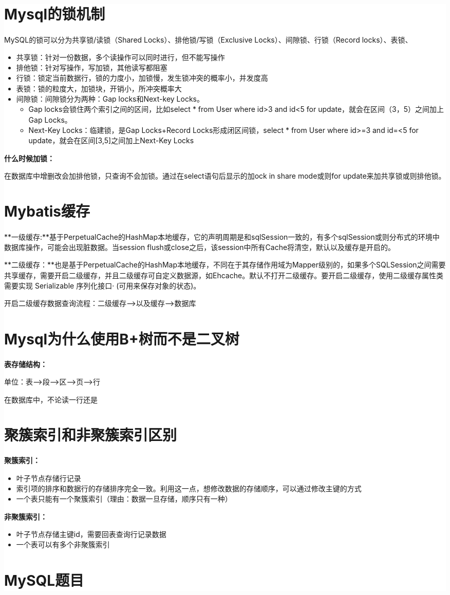 

# Mysql的锁机制

MySQL的锁可以分为共享锁/读锁（Shared Locks）、排他锁/写锁（Exclusive Locks）、间隙锁、行锁（Record locks）、表锁、

- 共享锁：针对一份数据，多个读操作可以同时进行，但不能写操作
- 排他锁：针对写操作，写加锁，其他读写都阻塞
- 行锁：锁定当前数据行，锁的力度小，加锁慢，发生锁冲突的概率小，并发度高
- 表锁：锁的粒度大，加锁块，开销小，所冲突概率大
- 间隙锁：间隙锁分为两种：Gap locks和Next-key Locks。
  - Gap locks会锁住两个索引之间的区间，比如select * from User where id>3 and id<5 for update，就会在区间（3，5）之间加上Gap Locks。
  - Next-Key Locks：临建锁，是Gap Locks+Record Locks形成闭区间锁，select * from User where id>=3 and id=<5 for update，就会在区间[3,5]之间加上Next-Key Locks

**什么时候加锁：**

在数据库中增删改会加排他锁，只查询不会加锁。通过在select语句后显示的加ock in share mode或则for update来加共享锁或则排他锁。

# Mybatis缓存

**一级缓存:**基于PerpetualCache的HashMap本地缓存，它的声明周期是和sqlSession一致的，有多个sqlSession或则分布式的环境中数据库操作，可能会出现脏数据。当session flush或close之后，该session中所有Cache将清空，默认以及缓存是开启的。

**二级缓存：**也是基于PerpetualCache的HashMap本地缓存，不同在于其存储作用域为Mapper级别的，如果多个SQLSession之间需要共享缓存，需要开启二级缓存，并且二级缓存可自定义数据源，如Ehcache。默认不打开二级缓存。要开启二级缓存，使用二级缓存属性类需要实现 Serializable 序列化接口· (可用来保存对象的状态)。

开启二级缓存数据查询流程：二级缓存-->以及缓存-->数据库

# Mysql为什么使用B+树而不是二叉树

**表存储结构：**

单位：表-->段-->区-->页-->行

在数据库中，不论读一行还是

# 聚簇索引和非聚簇索引区别

**聚簇索引：**

- 叶子节点存储行记录
- 索引项的排序和数据行的存储排序完全一致。利用这一点，想修改数据的存储顺序，可以通过修改主键的方式
- 一个表只能有一个聚簇索引（理由：数据一旦存储，顺序只有一种）

**非聚簇索引：**

- 叶子节点存储主键id，需要回表查询行记录数据
- 一个表可以有多个非聚簇索引

# MySQL题目
